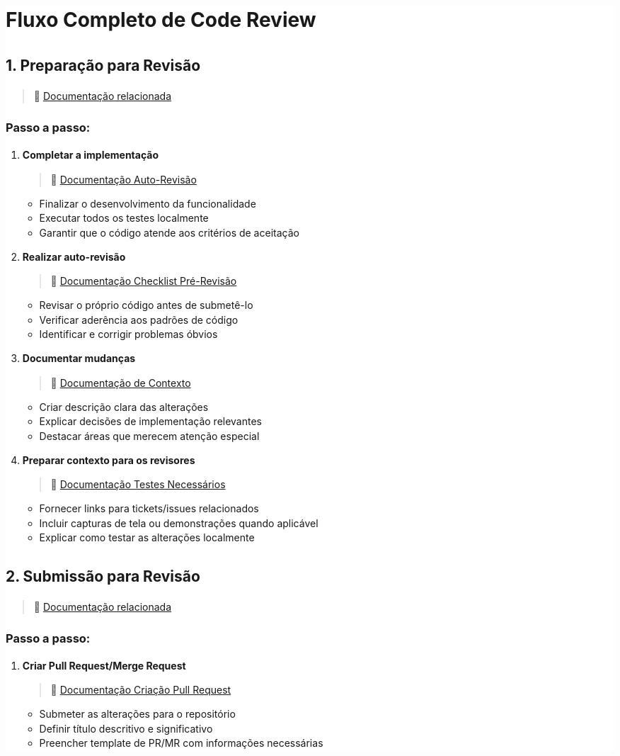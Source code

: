 # Fluxo Completo de Code Review

## 1. Preparação para Revisão

> 📁 [Documentação relacionada](../3-code-review/01-preparacao-revisao/sobre.md)

### Passo a passo:

1. **Completar a implementação**

   > 📄 [Documentação Auto-Revisão](../3-code-review/01-preparacao-revisao/001-auto-revisao/sobre.md)

   - Finalizar o desenvolvimento da funcionalidade
   - Executar todos os testes localmente
   - Garantir que o código atende aos critérios de aceitação

2. **Realizar auto-revisão**

   > 📄 [Documentação Checklist Pré-Revisão](../3-code-review/01-preparacao-revisao/002-checklist-pre-revisao/sobre.md)

   - Revisar o próprio código antes de submetê-lo
   - Verificar aderência aos padrões de código
   - Identificar e corrigir problemas óbvios

3. **Documentar mudanças**

   > 📄 [Documentação de Contexto](../3-code-review/01-preparacao-revisao/003-documentacao-contexto/sobre.md)

   - Criar descrição clara das alterações
   - Explicar decisões de implementação relevantes
   - Destacar áreas que merecem atenção especial

4. **Preparar contexto para os revisores**

   > 📄 [Documentação Testes Necessários](../3-code-review/01-preparacao-revisao/004-testes-necessarios/sobre.md)

   - Fornecer links para tickets/issues relacionados
   - Incluir capturas de tela ou demonstrações quando aplicável
   - Explicar como testar as alterações localmente

## 2. Submissão para Revisão

> 📁 [Documentação relacionada](../3-code-review/02-submissao-revisao/sobre.md)

### Passo a passo:

1. **Criar Pull Request/Merge Request**

   > 📄 [Documentação Criação Pull Request](../3-code-review/02-submissao-revisao/001-criacao-pull-request/sobre.md)

   - Submeter as alterações para o repositório
   - Definir título descritivo e significativo
   - Preencher template de PR/MR com informações necessárias
